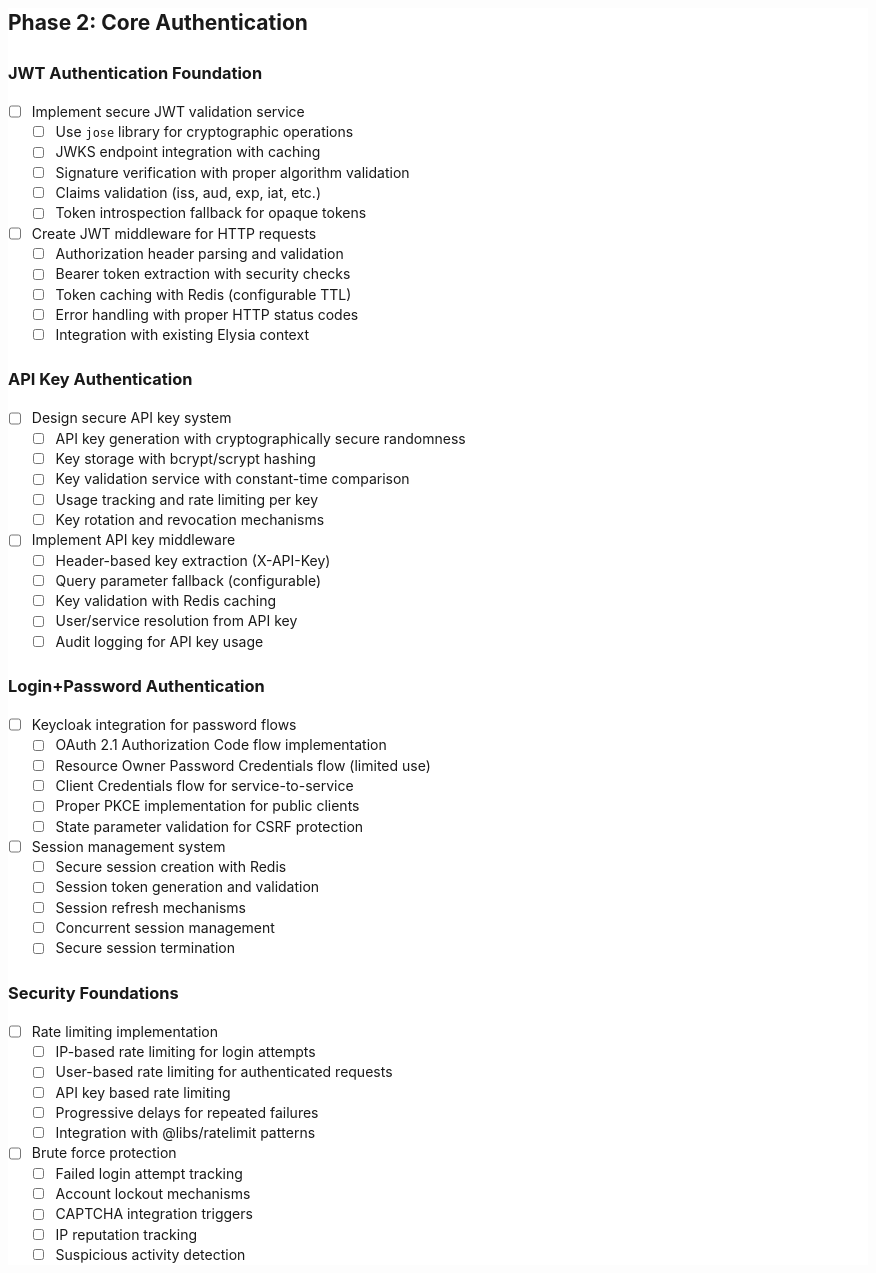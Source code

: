 ## Phase 2: Core Authentication

### JWT Authentication Foundation

- [ ] Implement secure JWT validation service
  - [ ] Use `jose` library for cryptographic operations
  - [ ] JWKS endpoint integration with caching
  - [ ] Signature verification with proper algorithm validation
  - [ ] Claims validation (iss, aud, exp, iat, etc.)
  - [ ] Token introspection fallback for opaque tokens
- [ ] Create JWT middleware for HTTP requests
  - [ ] Authorization header parsing and validation
  - [ ] Bearer token extraction with security checks
  - [ ] Token caching with Redis (configurable TTL)
  - [ ] Error handling with proper HTTP status codes
  - [ ] Integration with existing Elysia context

### API Key Authentication

- [ ] Design secure API key system
  - [ ] API key generation with cryptographically secure randomness
  - [ ] Key storage with bcrypt/scrypt hashing
  - [ ] Key validation service with constant-time comparison
  - [ ] Usage tracking and rate limiting per key
  - [ ] Key rotation and revocation mechanisms
- [ ] Implement API key middleware
  - [ ] Header-based key extraction (X-API-Key)
  - [ ] Query parameter fallback (configurable)
  - [ ] Key validation with Redis caching
  - [ ] User/service resolution from API key
  - [ ] Audit logging for API key usage

### Login+Password Authentication

- [ ] Keycloak integration for password flows
  - [ ] OAuth 2.1 Authorization Code flow implementation
  - [ ] Resource Owner Password Credentials flow (limited use)
  - [ ] Client Credentials flow for service-to-service
  - [ ] Proper PKCE implementation for public clients
  - [ ] State parameter validation for CSRF protection
- [ ] Session management system
  - [ ] Secure session creation with Redis
  - [ ] Session token generation and validation
  - [ ] Session refresh mechanisms
  - [ ] Concurrent session management
  - [ ] Secure session termination

### Security Foundations

- [ ] Rate limiting implementation
  - [ ] IP-based rate limiting for login attempts
  - [ ] User-based rate limiting for authenticated requests
  - [ ] API key based rate limiting
  - [ ] Progressive delays for repeated failures
  - [ ] Integration with @libs/ratelimit patterns
- [ ] Brute force protection
  - [ ] Failed login attempt tracking
  - [ ] Account lockout mechanisms
  - [ ] CAPTCHA integration triggers
  - [ ] IP reputation tracking
  - [ ] Suspicious activity detection
